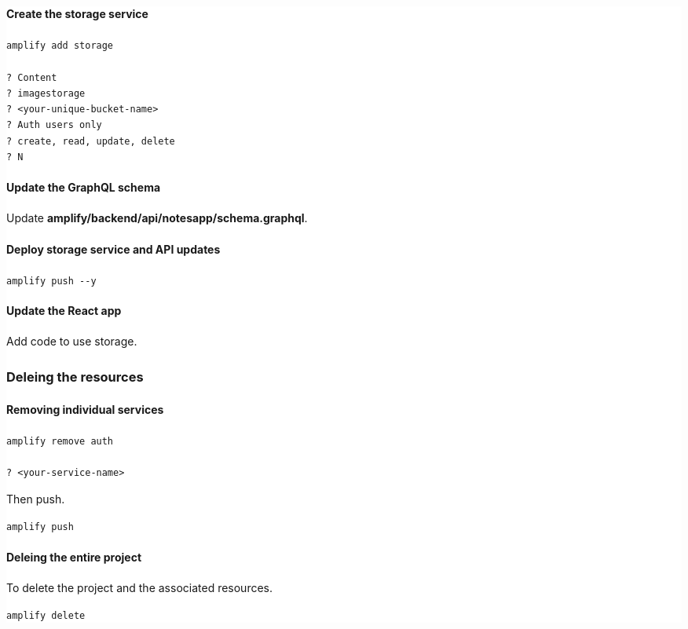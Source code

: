 #### Create the storage service

```shell
amplify add storage

? Content
? imagestorage
? <your-unique-bucket-name>
? Auth users only
? create, read, update, delete
? N
```

#### Update the GraphQL schema

Update **amplify/backend/api/notesapp/schema.graphql**.

#### Deploy storage service and API updates

```shell
amplify push --y
```

#### Update the React app

Add code to use storage.

### Deleing the resources

#### Removing individual services

```shell
amplify remove auth

? <your-service-name>
```

Then push.

```shell
amplify push
```

#### Deleing the entire project

To delete the project and the associated resources.

```shell
amplify delete
```
